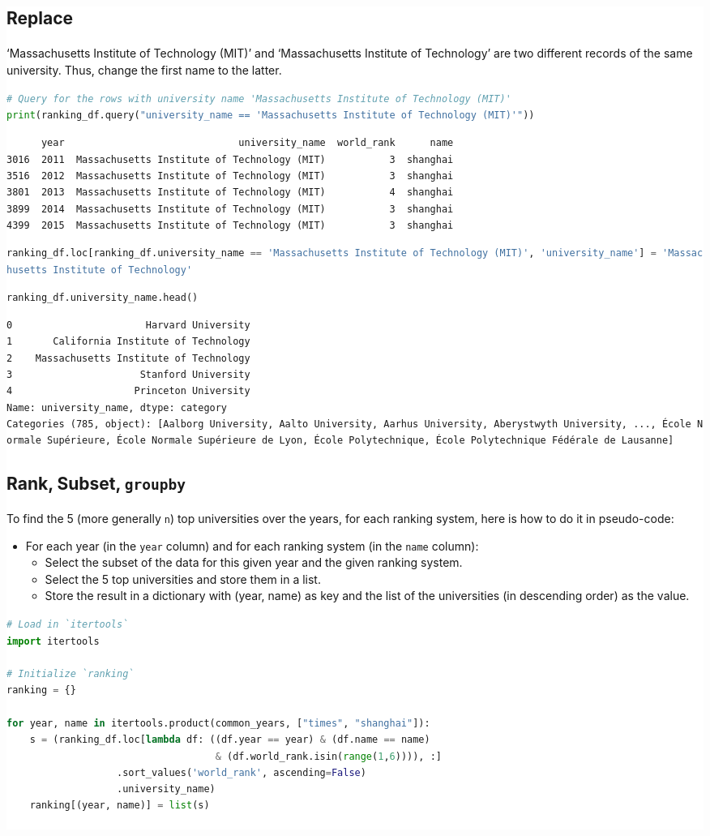 ## Replace

‘Massachusetts Institute of Technology (MIT)’ and ‘Massachusetts Institute of Technology’ are two different records of the same university. Thus, change the first name to the latter.


```python
# Query for the rows with university name 'Massachusetts Institute of Technology (MIT)'
print(ranking_df.query("university_name == 'Massachusetts Institute of Technology (MIT)'"))
```

          year                              university_name  world_rank      name
    3016  2011  Massachusetts Institute of Technology (MIT)           3  shanghai
    3516  2012  Massachusetts Institute of Technology (MIT)           3  shanghai
    3801  2013  Massachusetts Institute of Technology (MIT)           4  shanghai
    3899  2014  Massachusetts Institute of Technology (MIT)           3  shanghai
    4399  2015  Massachusetts Institute of Technology (MIT)           3  shanghai



```python
ranking_df.loc[ranking_df.university_name == 'Massachusetts Institute of Technology (MIT)', 'university_name'] = 'Massachusetts Institute of Technology'
```


```python
ranking_df.university_name.head()
```




    0                       Harvard University
    1       California Institute of Technology
    2    Massachusetts Institute of Technology
    3                      Stanford University
    4                     Princeton University
    Name: university_name, dtype: category
    Categories (785, object): [Aalborg University, Aalto University, Aarhus University, Aberystwyth University, ..., École Normale Supérieure, École Normale Supérieure de Lyon, École Polytechnique, École Polytechnique Fédérale de Lausanne]



## Rank, Subset, `groupby` 

To find the 5 (more generally `n`) top universities over the years, for each ranking system, here is how to do it in pseudo-code:

- For each year (in the `year` column) and for each ranking system (in the `name` column):
    - Select the subset of the data for this given year and the given ranking system.
    - Select the 5 top universities and store them in a list.
    - Store the result in a dictionary with (year, name) as key and the list of the universities (in descending order) as the value.


```python
# Load in `itertools`
import itertools

# Initialize `ranking`
ranking = {}

for year, name in itertools.product(common_years, ["times", "shanghai"]):
    s = (ranking_df.loc[lambda df: ((df.year == year) & (df.name == name)
                                    & (df.world_rank.isin(range(1,6)))), :]
                   .sort_values('world_rank', ascending=False)
                   .university_name)
    ranking[(year, name)] = list(s)
    

```
